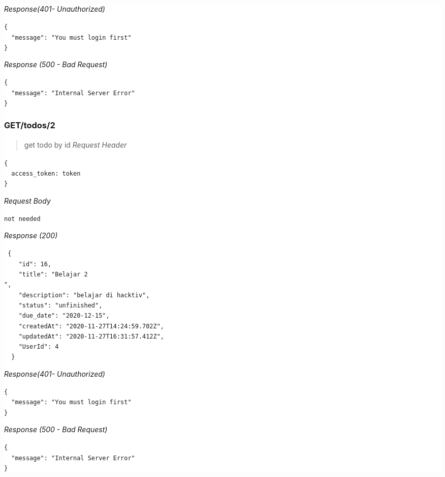 _Response(401- Unauthorized)_
```
{
  "message": "You must login first"
}
```

_Response (500 - Bad Request)_
```
{
  "message": "Internal Server Error"
}
```
### GET/todos/2

>get todo by id
_Request Header_
```
{
  access_token: token
}
```
_Request Body_
```
not needed
```
_Response (200)_
```
 {
    "id": 16,
    "title": "Belajar 2                                                                                                                      ",
    "description": "belajar di hacktiv",
    "status": "unfinished",
    "due_date": "2020-12-15",
    "createdAt": "2020-11-27T14:24:59.702Z",
    "updatedAt": "2020-11-27T16:31:57.412Z",
    "UserId": 4
  }
```

_Response(401- Unauthorized)_
```
{
  "message": "You must login first"
}
```

_Response (500 - Bad Request)_
```
{
  "message": "Internal Server Error"
}
```
